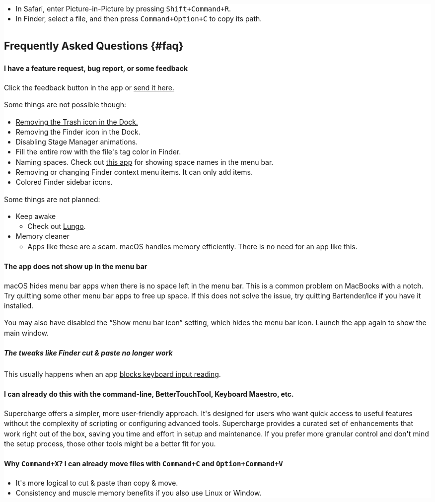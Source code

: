- In Safari, enter Picture-in-Picture by pressing <kbd>Shift+Command+R</kbd>.
- In Finder, select a file, and then press <kbd>Command+Option+C</kbd> to copy its path.

## Frequently Asked Questions {#faq}

#### I have a feature request, bug report, or some feedback

Click the feedback button in the app or [send it here.](https://o9-9.github.io/feedback?product=Supercharge&referrer=Website-FAQ)

Some things are not possible though:

- [Removing the Trash icon in the Dock.](https://apple.stackexchange.com/a/454812/2363)
- Removing the Finder icon in the Dock.
- Disabling Stage Manager animations.
- Fill the entire row with the file's tag color in Finder.
- Naming spaces. Check out [this app](https://github.com/Jaysce/Spaceman) for showing space names in the menu bar.
- Removing or changing Finder context menu items. It can only add items.
- Colored Finder sidebar icons.

Some things are not planned:

- Keep awake
  - Check out [Lungo](/lungo).
- Memory cleaner
  - Apps like these are a scam. macOS handles memory efficiently. There is no need for an app like this.

#### The app does not show up in the menu bar

macOS hides menu bar apps when there is no space left in the menu bar. This is a common problem on MacBooks with a notch. Try quitting some other menu bar apps to free up space. If this does not solve the issue, try quitting Bartender/Ice if you have it installed.

You may also have disabled the “Show menu bar icon” setting, which hides the menu bar icon. Launch the app again to show the main window.

##### The tweaks like Finder cut & paste no longer work

This usually happens when an app [blocks keyboard input reading](/apps/faq#secure-input-problem).

#### I can already do this with the command-line, BetterTouchTool, Keyboard Maestro, etc.

Supercharge offers a simpler, more user-friendly approach. It's designed for users who want quick access to useful features without the complexity of scripting or configuring advanced tools. Supercharge provides a curated set of enhancements that work right out of the box, saving you time and effort in setup and maintenance. If you prefer more granular control and don't mind the setup process, those other tools might be a better fit for you.

#### Why <kbd>Command+X</kbd>? I can already move files with <kbd>Command+C</kbd> and <kbd>Option+Command+V</kbd>

- It's more logical to cut & paste than copy & move.
- Consistency and muscle memory benefits if you also use Linux or Window.
